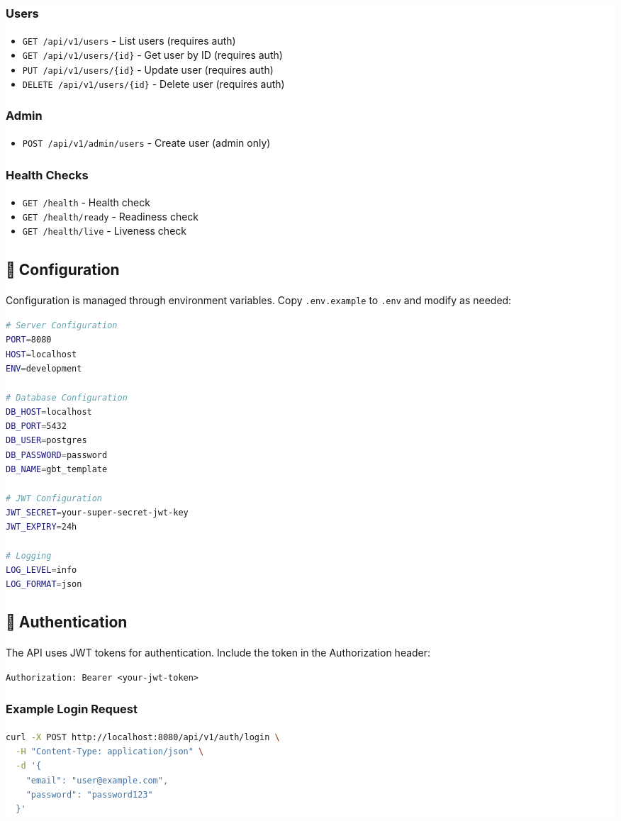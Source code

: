 ### Users
- `GET /api/v1/users` - List users (requires auth)
- `GET /api/v1/users/{id}` - Get user by ID (requires auth)
- `PUT /api/v1/users/{id}` - Update user (requires auth)
- `DELETE /api/v1/users/{id}` - Delete user (requires auth)

### Admin
- `POST /api/v1/admin/users` - Create user (admin only)

### Health Checks
- `GET /health` - Health check
- `GET /health/ready` - Readiness check
- `GET /health/live` - Liveness check

## 🔧 Configuration

Configuration is managed through environment variables. Copy `.env.example` to `.env` and modify as needed:

```bash
# Server Configuration
PORT=8080
HOST=localhost
ENV=development

# Database Configuration
DB_HOST=localhost
DB_PORT=5432
DB_USER=postgres
DB_PASSWORD=password
DB_NAME=gbt_template

# JWT Configuration
JWT_SECRET=your-super-secret-jwt-key
JWT_EXPIRY=24h

# Logging
LOG_LEVEL=info
LOG_FORMAT=json
```

## 🔐 Authentication

The API uses JWT tokens for authentication. Include the token in the Authorization header:

```
Authorization: Bearer <your-jwt-token>
```

### Example Login Request
```bash
curl -X POST http://localhost:8080/api/v1/auth/login \
  -H "Content-Type: application/json" \
  -d '{
    "email": "user@example.com",
    "password": "password123"
  }'
```
